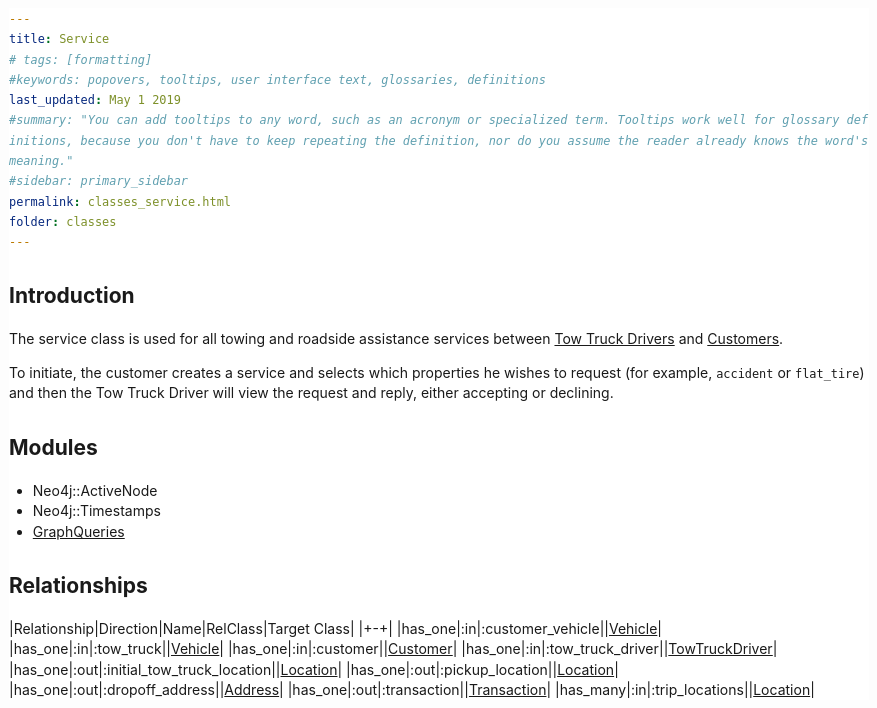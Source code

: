 ```yaml
---
title: Service
# tags: [formatting]
#keywords: popovers, tooltips, user interface text, glossaries, definitions
last_updated: May 1 2019
#summary: "You can add tooltips to any word, such as an acronym or specialized term. Tooltips work well for glossary definitions, because you don't have to keep repeating the definition, nor do you assume the reader already knows the word's meaning."
#sidebar: primary_sidebar
permalink: classes_service.html
folder: classes
---
```


## Introduction

The service class is used for all towing and roadside assistance services between [Tow Truck Drivers](/classes_tow_truck_driver) and [Customers](/classes_customer).

To initiate, the customer creates a service and selects which properties he wishes to request (for example, `accident` or `flat_tire`) and then the Tow Truck Driver will view the request and reply, either accepting or declining.

## Modules

* Neo4j::ActiveNode
* Neo4j::Timestamps
* [GraphQueries](/modules_graph_queries.html)

## Relationships

|Relationship|Direction|Name|RelClass|Target Class|
|+-+|
|has_one|:in|:customer_vehicle||[Vehicle](/classes_vehicle)|
|has_one|:in|:tow_truck||[Vehicle](/classes_vehicle)|
|has_one|:in|:customer||[Customer](/classes_customer)|
|has_one|:in|:tow_truck_driver||[TowTruckDriver](/classes_tow_truck_driver)|
|has_one|:out|:initial_tow_truck_location||[Location](/classes_location)|
|has_one|:out|:pickup_location||[Location](/classes_location)|
|has_one|:out|:dropoff_address||[Address](/classes_address)|
|has_one|:out|:transaction||[Transaction](/classes_transaction)|
|has_many|:in|:trip_locations||[Location](/classes_location)|
